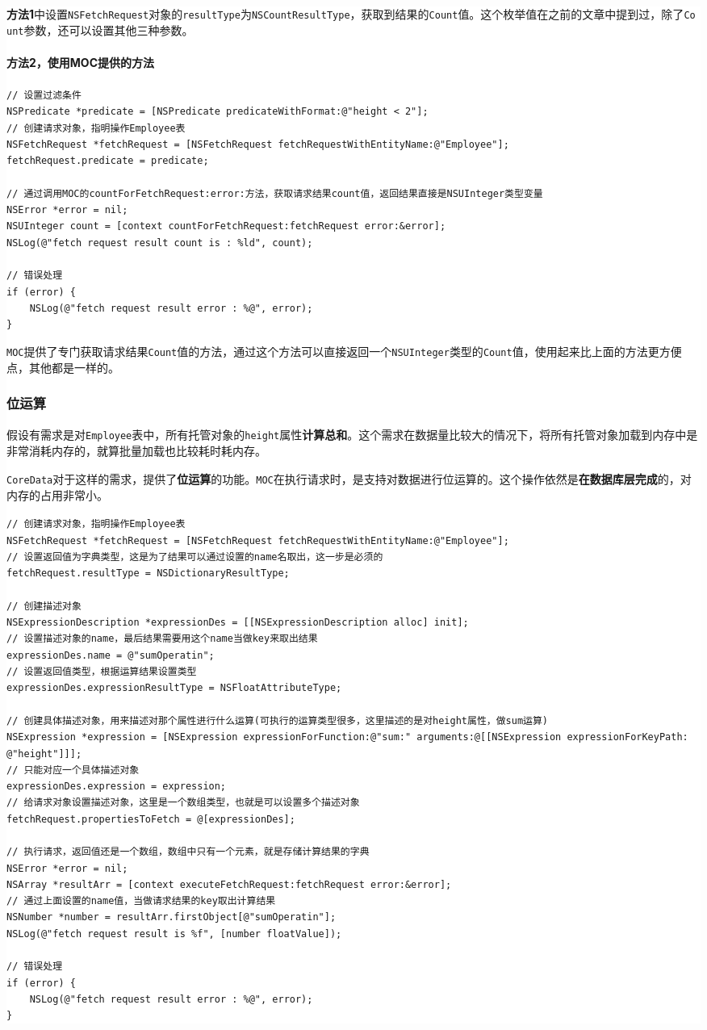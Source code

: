**方法1**中设置`NSFetchRequest`对象的`resultType`为`NSCountResultType`，获取到结果的`Count`值。这个枚举值在之前的文章中提到过，除了`Count`参数，还可以设置其他三种参数。

#### 方法2，使用MOC提供的方法

```
// 设置过滤条件
NSPredicate *predicate = [NSPredicate predicateWithFormat:@"height < 2"];
// 创建请求对象，指明操作Employee表
NSFetchRequest *fetchRequest = [NSFetchRequest fetchRequestWithEntityName:@"Employee"];
fetchRequest.predicate = predicate;

// 通过调用MOC的countForFetchRequest:error:方法，获取请求结果count值，返回结果直接是NSUInteger类型变量
NSError *error = nil;
NSUInteger count = [context countForFetchRequest:fetchRequest error:&error];
NSLog(@"fetch request result count is : %ld", count);

// 错误处理
if (error) {
    NSLog(@"fetch request result error : %@", error);
}
```

`MOC`提供了专门获取请求结果`Count`值的方法，通过这个方法可以直接返回一个`NSUInteger`类型的`Count`值，使用起来比上面的方法更方便点，其他都是一样的。

### 位运算

假设有需求是对`Employee`表中，所有托管对象的`height`属性**计算总和**。这个需求在数据量比较大的情况下，将所有托管对象加载到内存中是非常消耗内存的，就算批量加载也比较耗时耗内存。

`CoreData`对于这样的需求，提供了**位运算**的功能。`MOC`在执行请求时，是支持对数据进行位运算的。这个操作依然是**在数据库层完成**的，对内存的占用非常小。

```
// 创建请求对象，指明操作Employee表
NSFetchRequest *fetchRequest = [NSFetchRequest fetchRequestWithEntityName:@"Employee"];
// 设置返回值为字典类型，这是为了结果可以通过设置的name名取出，这一步是必须的
fetchRequest.resultType = NSDictionaryResultType;

// 创建描述对象
NSExpressionDescription *expressionDes = [[NSExpressionDescription alloc] init];
// 设置描述对象的name，最后结果需要用这个name当做key来取出结果
expressionDes.name = @"sumOperatin";
// 设置返回值类型，根据运算结果设置类型
expressionDes.expressionResultType = NSFloatAttributeType;

// 创建具体描述对象，用来描述对那个属性进行什么运算(可执行的运算类型很多，这里描述的是对height属性，做sum运算)
NSExpression *expression = [NSExpression expressionForFunction:@"sum:" arguments:@[[NSExpression expressionForKeyPath:@"height"]]];
// 只能对应一个具体描述对象
expressionDes.expression = expression;
// 给请求对象设置描述对象，这里是一个数组类型，也就是可以设置多个描述对象
fetchRequest.propertiesToFetch = @[expressionDes];

// 执行请求，返回值还是一个数组，数组中只有一个元素，就是存储计算结果的字典
NSError *error = nil;
NSArray *resultArr = [context executeFetchRequest:fetchRequest error:&error];
// 通过上面设置的name值，当做请求结果的key取出计算结果
NSNumber *number = resultArr.firstObject[@"sumOperatin"];
NSLog(@"fetch request result is %f", [number floatValue]);

// 错误处理
if (error) {
    NSLog(@"fetch request result error : %@", error);
}
```
